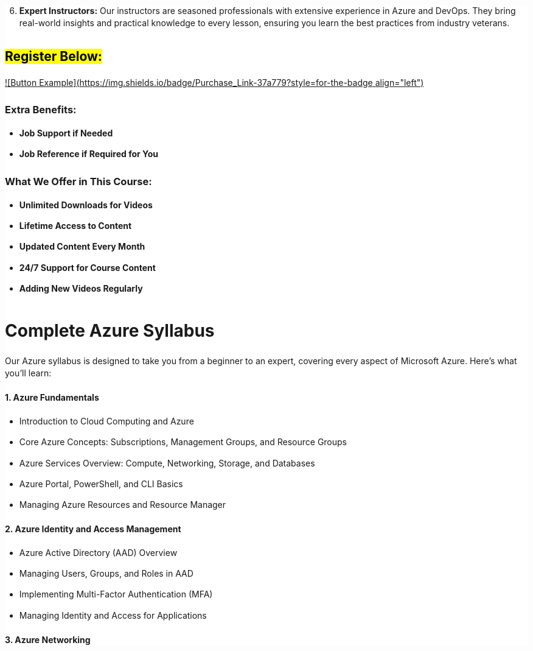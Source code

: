 6. **Expert Instructors:** Our instructors are seasoned professionals with extensive experience in Azure and DevOps. They bring real-world insights and practical knowledge to every lesson, ensuring you learn the best practices from industry veterans.
    

## <mark>Register Below:</mark>

[![Button Example](https://img.shields.io/badge/Purchase_Link-37a779?style=for-the-badge align="left")](https://topmate.io/prodevopsguytech/1181373)

### Extra Benefits:

* **Job Support if Needed**
    
* **Job Reference if Required for You**
    

### What We Offer in This Course:

* **Unlimited Downloads for Videos**
    
* **Lifetime Access to Content**
    
* **Updated Content Every Month**
    
* **24/7 Support for Course Content**
    
* **Adding New Videos Regularly**
    

# **Complete Azure Syllabus**

Our Azure syllabus is designed to take you from a beginner to an expert, covering every aspect of Microsoft Azure. Here’s what you’ll learn:

#### **1\. Azure Fundamentals**

* Introduction to Cloud Computing and Azure
    
* Core Azure Concepts: Subscriptions, Management Groups, and Resource Groups
    
* Azure Services Overview: Compute, Networking, Storage, and Databases
    
* Azure Portal, PowerShell, and CLI Basics
    
* Managing Azure Resources and Resource Manager
    

#### **2\. Azure Identity and Access Management**

* Azure Active Directory (AAD) Overview
    
* Managing Users, Groups, and Roles in AAD
    
* Implementing Multi-Factor Authentication (MFA)
    
* Managing Identity and Access for Applications
    

#### **3\. Azure Networking**
